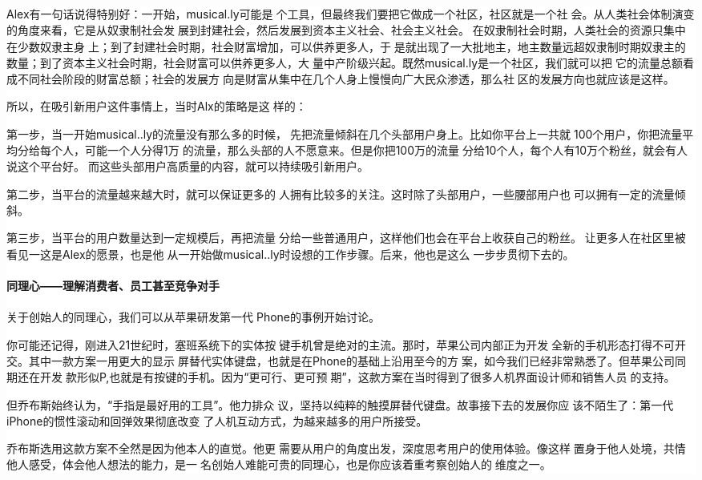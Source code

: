 Alex有一句话说得特别好：一开始，musical.ly可能是
个工具，但最终我们要把它做成一个社区，社区就是一个社
会。从人类社会体制演变的角度来看，它是从奴隶制社会发
展到封建社会，然后发展到资本主义社会、社会主义社会。
在奴隶制社会时期，人类社会的资源只集中在少数奴隶主身
上；到了封建社会时期，社会财富增加，可以供养更多人，于
是就出现了一大批地主，地主数量远超奴隶制时期奴隶主的
数量；到了资本主义社会时期，社会财富可以供养更多人，大
量中产阶级兴起。既然musical.ly是一个社区，我们就可以把
它的流量总额看成不同社会阶段的财富总额；社会的发展方
向是财富从集中在几个人身上慢慢向广大民众渗透，那么社
区的发展方向也就应该是这样。

所以，在吸引新用户这件事情上，当时Alx的策略是这
样的：

第一步，当一开始musical..ly的流量没有那么多的时候，
先把流量倾斜在几个头部用户身上。比如你平台上一共就
100个用户，你把流量平均分给每个人，可能一个人分得1万
的流量，那么头部的人不愿意来。但是你把100万的流量
分给10个人，每个人有10万个粉丝，就会有人说这个平台好。
而这些头部用户高质量的内容，就可以持续吸引新用户。

第二步，当平台的流量越来越大时，就可以保证更多的
人拥有比较多的关注。这时除了头部用户，一些腰部用户也
可以拥有一定的流量倾斜。

第三步，当平台的用户数量达到一定规模后，再把流量
分给一些普通用户，这样他们也会在平台上收获自己的粉丝。
让更多人在社区里被看见一这是Alex的愿景，也是他
从一开始做musical..ly时设想的工作步骤。后来，他也是这么
一步步贯彻下去的。

#### 同理心——理解消费者、员工甚至竞争对手
关于创始人的同理心，我们可以从苹果研发第一代
Phone的事例开始讨论。

你可能还记得，刚进入21世纪时，塞班系统下的实体按
键手机曾是绝对的主流。那时，苹果公司内部正为开发
全新的手机形态打得不可开交。其中一款方案一用更大的显示
屏替代实体键盘，也就是在Phone的基础上沿用至今的方
案，如今我们已经非常熟悉了。但苹果公司同期还在开发
款形似P,也就是有按键的手机。因为“更可行、更可预
期”，这款方案在当时得到了很多人机界面设计师和销售人员
的支持。

但乔布斯始终认为，“手指是最好用的工具”。他力排众
议，坚持以纯粹的触摸屏替代键盘。故事接下去的发展你应
该不陌生了：第一代iPhone的惯性滚动和回弹效果彻底改变
了人机互动方式，为越来越多的用户所接受。

乔布斯选用这款方案不全然是因为他本人的直觉。他更
需要从用户的角度出发，深度思考用户的使用体验。像这样
置身于他人处境，共情他人感受，体会他人想法的能力，是一
名创始人难能可贵的同理心，也是你应该着重考察创始人的
维度之一。
